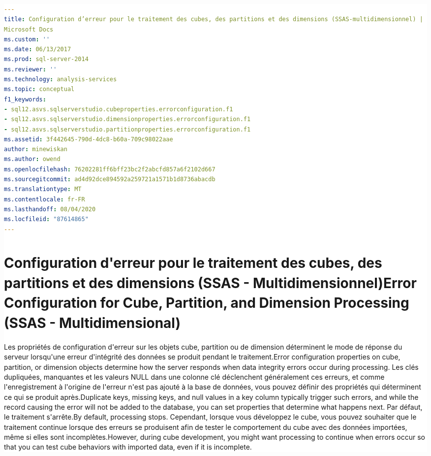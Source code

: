 ```yaml
---
title: Configuration d’erreur pour le traitement des cubes, des partitions et des dimensions (SSAS-multidimensionnel) | Microsoft Docs
ms.custom: ''
ms.date: 06/13/2017
ms.prod: sql-server-2014
ms.reviewer: ''
ms.technology: analysis-services
ms.topic: conceptual
f1_keywords:
- sql12.asvs.sqlserverstudio.cubeproperties.errorconfiguration.f1
- sql12.asvs.sqlserverstudio.dimensionproperties.errorconfiguration.f1
- sql12.asvs.sqlserverstudio.partitionproperties.errorconfiguration.f1
ms.assetid: 3f442645-790d-4dc8-b60a-709c98022aae
author: minewiskan
ms.author: owend
ms.openlocfilehash: 76202281ff6bff23bc2f2abcfd857a6f2102d667
ms.sourcegitcommit: ad4d92dce894592a259721a1571b1d8736abacdb
ms.translationtype: MT
ms.contentlocale: fr-FR
ms.lasthandoff: 08/04/2020
ms.locfileid: "87614865"
---
```

# <a name="error-configuration-for-cube-partition-and-dimension-processing-ssas---multidimensional"></a><span data-ttu-id="ff9d8-102">Configuration d'erreur pour le traitement des cubes, des partitions et des dimensions (SSAS - Multidimensionnel)</span><span class="sxs-lookup"><span data-stu-id="ff9d8-102">Error Configuration for Cube, Partition, and Dimension Processing (SSAS - Multidimensional)</span></span>
  <span data-ttu-id="ff9d8-103">Les propriétés de configuration d'erreur sur les objets cube, partition ou de dimension déterminent le mode de réponse du serveur lorsqu'une erreur d'intégrité des données se produit pendant le traitement.</span><span class="sxs-lookup"><span data-stu-id="ff9d8-103">Error configuration properties on cube, partition, or dimension objects determine how the server responds when data integrity errors occur during processing.</span></span> <span data-ttu-id="ff9d8-104">Les clés dupliquées, manquantes et les valeurs NULL dans une colonne clé déclenchent généralement ces erreurs, et comme l'enregistrement à l'origine de l'erreur n'est pas ajouté à la base de données, vous pouvez définir des propriétés qui déterminent ce qui se produit après.</span><span class="sxs-lookup"><span data-stu-id="ff9d8-104">Duplicate keys, missing keys, and null values in a key column typically trigger such errors, and while the record causing the error will not be added to the database, you can set properties that determine what happens next.</span></span> <span data-ttu-id="ff9d8-105">Par défaut, le traitement s'arrête.</span><span class="sxs-lookup"><span data-stu-id="ff9d8-105">By default, processing stops.</span></span> <span data-ttu-id="ff9d8-106">Cependant, lorsque vous développez le cube, vous pouvez souhaiter que le traitement continue lorsque des erreurs se produisent afin de tester le comportement du cube avec des données importées, même si elles sont incomplètes.</span><span class="sxs-lookup"><span data-stu-id="ff9d8-106">However, during cube development, you might want processing to continue when errors occur so that you can test cube behaviors with imported data, even if it is incomplete.</span></span>  
  